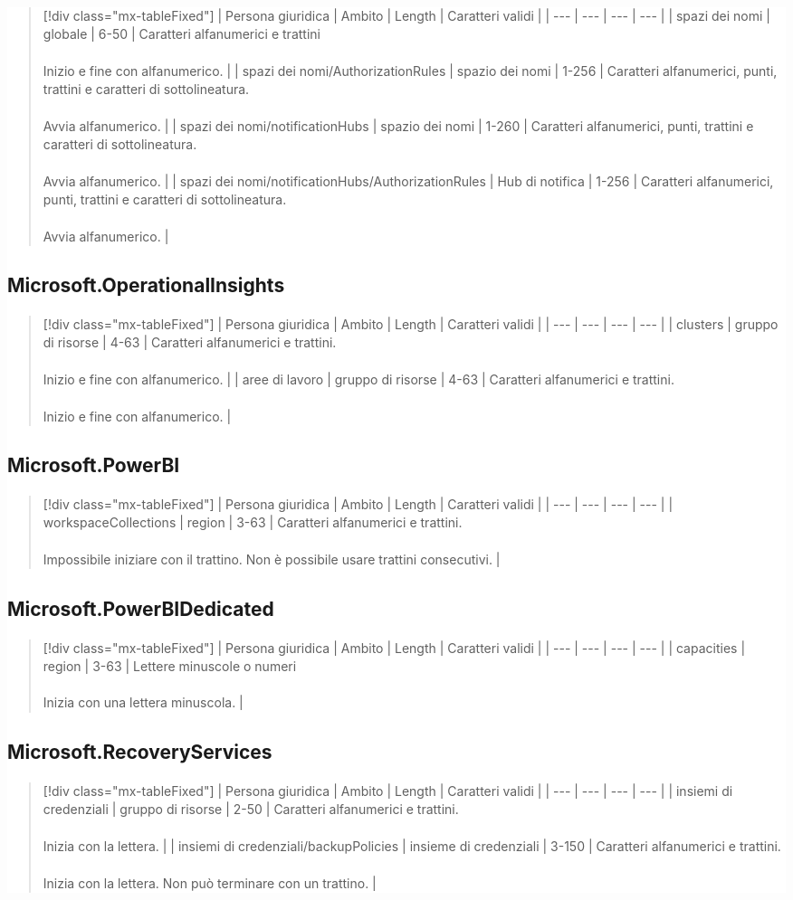 > [!div class="mx-tableFixed"]
> | Persona giuridica | Ambito | Length | Caratteri validi |
> | --- | --- | --- | --- |
> | spazi dei nomi | globale | 6-50 | Caratteri alfanumerici e trattini<br><br>Inizio e fine con alfanumerico. |
> | spazi dei nomi/AuthorizationRules | spazio dei nomi | 1-256 | Caratteri alfanumerici, punti, trattini e caratteri di sottolineatura.<br><br>Avvia alfanumerico. |
> | spazi dei nomi/notificationHubs | spazio dei nomi | 1-260 | Caratteri alfanumerici, punti, trattini e caratteri di sottolineatura.<br><br>Avvia alfanumerico. |
> | spazi dei nomi/notificationHubs/AuthorizationRules | Hub di notifica | 1-256 | Caratteri alfanumerici, punti, trattini e caratteri di sottolineatura.<br><br>Avvia alfanumerico. |

## <a name="microsoftoperationalinsights"></a>Microsoft.OperationalInsights

> [!div class="mx-tableFixed"]
> | Persona giuridica | Ambito | Length | Caratteri validi |
> | --- | --- | --- | --- |
> | clusters | gruppo di risorse | 4-63 | Caratteri alfanumerici e trattini.<br><br>Inizio e fine con alfanumerico. |
> | aree di lavoro | gruppo di risorse | 4-63 | Caratteri alfanumerici e trattini.<br><br>Inizio e fine con alfanumerico. |

## <a name="microsoftpowerbi"></a>Microsoft.PowerBI

> [!div class="mx-tableFixed"]
> | Persona giuridica | Ambito | Length | Caratteri validi |
> | --- | --- | --- | --- |
> | workspaceCollections | region | 3-63 | Caratteri alfanumerici e trattini.<br><br>Impossibile iniziare con il trattino. Non è possibile usare trattini consecutivi. |

## <a name="microsoftpowerbidedicated"></a>Microsoft.PowerBIDedicated

> [!div class="mx-tableFixed"]
> | Persona giuridica | Ambito | Length | Caratteri validi |
> | --- | --- | --- | --- |
> | capacities | region | 3-63 | Lettere minuscole o numeri<br><br>Inizia con una lettera minuscola. |

## <a name="microsoftrecoveryservices"></a>Microsoft.RecoveryServices

> [!div class="mx-tableFixed"]
> | Persona giuridica | Ambito | Length | Caratteri validi |
> | --- | --- | --- | --- |
> | insiemi di credenziali | gruppo di risorse | 2-50 | Caratteri alfanumerici e trattini.<br><br>Inizia con la lettera. |
> | insiemi di credenziali/backupPolicies | insieme di credenziali | 3-150 | Caratteri alfanumerici e trattini.<br><br>Inizia con la lettera. Non può terminare con un trattino. |
